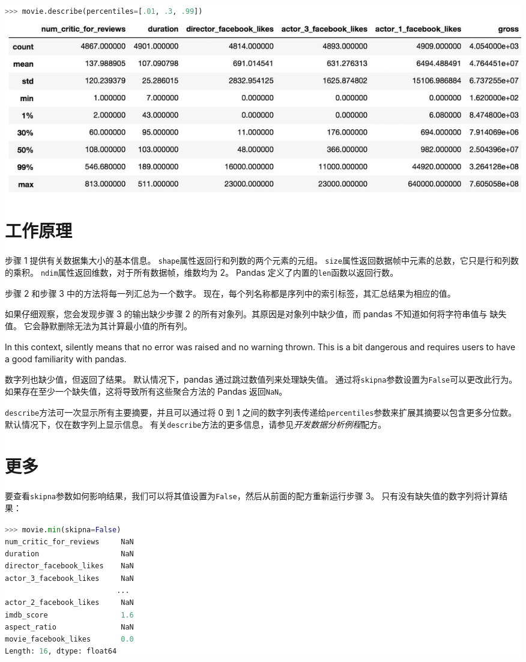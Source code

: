 ```py
>>> movie.describe(percentiles=[.01, .3, .99])
```

![](img/00026.jpeg)

# 工作原理

步骤 1 提供有关数据集大小的基本信息。 `shape`属性返回行和列数的两个元素的元组。 `size`属性返回数据帧中元素的总数，它只是行和列数的乘积。 `ndim`属性返回维数，对于所有数据帧，维数均为 2。 Pandas 定义了内置的`len`函数以返回行数。

步骤 2 和步骤 3 中的方法将每一列汇总为一个数字。 现在，每个列名称都是序列中的索引标签，其汇总结果为相应的值。

如果仔细观察，您会发现步骤 3 的输出缺少步骤 2 的所有对象列。其原因是对象列中缺少值，而 pandas 不知道如何将字符串值与 缺失值。 它会静默删除无法为其计算最小值的所有列。

In this context, silently means that no error was raised and no warning thrown. This is a bit dangerous and requires users to have a good familiarity with pandas.

数字列也缺少值，但返回了结果。 默认情况下，pandas 通过跳过数值列来处理缺失值。 通过将`skipna`参数设置为`False`可以更改此行为。 如果存在至少一个缺失值，这将导致所有这些聚合方法的 Pandas 返回`NaN`。

`describe`方法可一次显示所有主要摘要，并且可以通过将 0 到 1 之间的数字列表传递给`percentiles`参数来扩展其摘要以包含更多分位数。 默认情况下，仅在数字列上显示信息。 有关`describe`方法的更多信息，请参见*开发数据分析例程*配方。

# 更多

要查看`skipna`参数如何影响结果，我们可以将其值设置为`False`，然后从前面的配方重新运行步骤 3。 只有没有缺失值的数字列将计算结果：

```py
>>> movie.min(skipna=False)
num_critic_for_reviews     NaN
duration                   NaN
director_facebook_likes    NaN
actor_3_facebook_likes     NaN
                          ... 
actor_2_facebook_likes     NaN
imdb_score                 1.6
aspect_ratio               NaN
movie_facebook_likes       0.0
Length: 16, dtype: float64
```
